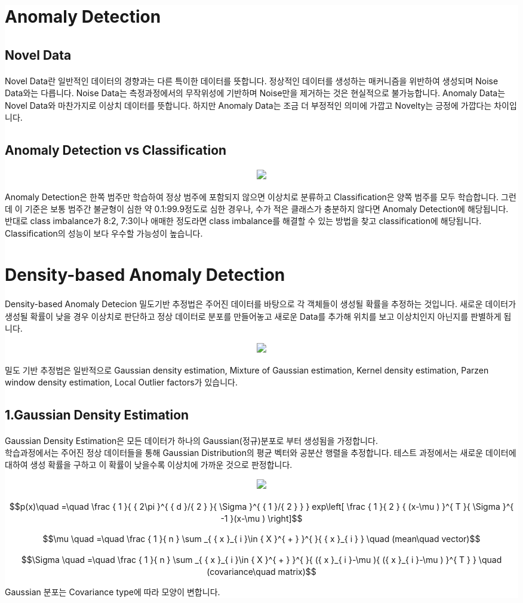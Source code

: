 # Anomaly Detection
## Novel Data
Novel Data란 일반적인 데이터의 경향과는 다른 특이한 데이터를 뜻합니다. 정상적인 데이터를 생성하는 매커니즘을 위반하여 생성되며 Noise Data와는 다릅니다. Noise Data는 측정과정에서의 무작위성에 기반하며 Noise만을 제거하는 것은 현실적으로 불가능합니다. 
Anomaly Data는 Novel Data와 마찬가지로 이상치 데이터를 뜻합니다. 하지만 Anomaly Data는 조금 더 부정적인 의미에 가깝고 Novelty는 긍정에 가깝다는 차이입니다. 

## Anomaly Detection vs Classification


<p align="center"><img src="https://postfiles.pstatic.net/MjAyMjExMTRfMTU3/MDAxNjY4MzkzNzk4ODA1.JPnA7MRzlMmtkATC3zU-zWUT9lcwzij0SOuQ-uo2GpQg.Hs1zLo4AOfolHvyzFGJ78SoIlon3Rt4XICoj6AWeBawg.PNG.dhyoo9701/1.png?type=w773" height=200"></p>

Anomaly Detection은 한쪽 범주만 학습하여 정상 범주에 포함되지 않으면 이상치로 분류하고 Classification은 양쪽 범주를 모두 학습합니다. 그런데 이 기준은 보통 범주간 불균형이 심한 약 0.1:99.9정도로 심한 경우나, 수가 적은 클래스가 충분하지 않다면 Anomaly Detection에 해당됩니다. 반대로 class imbalance가 8:2, 7:3이나 애매한 정도라면 class imbalance를 해결할 수 있는 방법을 찾고 classification에 해당됩니다. Classification의 성능이 보다 우수할 가능성이 높습니다. 

# Density-based Anomaly Detection
Density-based Anomaly Detecion 밀도기반 추정법은 주어진 데이터를 바탕으로 각 객체들이 생성될 확률을 추정하는 것입니다. 새로운 데이터가 생성될 확률이 낮을 경우 이상치로 판단하고 정상 데이터로 분포를 만들어놓고 새로운 Data를 추가해 위치를 보고 이상치인지 아닌지를 판별하게 됩니다. 

<p align="center"><img src="https://postfiles.pstatic.net/MjAyMjExMTRfMTU4/MDAxNjY4MzkzNzk4ODAz.7BDWooKOL6wFiXsvdJ1XHRZd_ZiFNHKK57mIC9d5P6wg.rSXr6ixP2E9-anVeQ-8Fe_A9LiCTmB3M48nP8e1SGe4g.PNG.dhyoo9701/2.png?type=w773" height=200"></p>
  

밀도 기반 추정법은 일반적으로 Gaussian density estimation, Mixture of Gaussian estimation, Kernel density estimation, Parzen window density estimation, Local Outlier factors가 있습니다. 

## 1.Gaussian  Density Estimation
Gaussian Density Estimation은 모든 데이터가 하나의 Gaussian(정규)분포로 부터 생성됨을 가정합니다.  
학습과정에서는 주어진 정상 데이터들을 통해 Gaussian Distribution의 평균 벡터와 공분산 행렬을 추정합니다. 테스트 과정에서는 새로운 데이터에 대하여 생성 확률을 구하고 이 확률이 낮을수록 이상치에 가까운 것으로 판정합니다.  



<p align="center"><img src="https://postfiles.pstatic.net/MjAyMjExMTRfNjMg/MDAxNjY4MzkzNzk4ODA3.6-GosS-N4Qlhl0oxUj41_8g0B7rOGe2zvMA5nTuR3cIg.nsPXX1TRdK_Jb8nI4EGeyDWkYDF3JdtF4_OjWc0qy7Ig.PNG.dhyoo9701/3.png?type=w773" height=200></p>
</center>

<center>
$$p(x)\quad =\quad \frac { 1 }{ { 2\pi  }^{ { d }/{ 2 } }{ \Sigma  }^{ { 1 }/{ 2 } } } exp\left[ \frac { 1 }{ 2 } { (x-\mu ) }^{ T }{ \Sigma  }^{ -1 }(x-\mu ) \right]$$

$$\mu \quad =\quad \frac { 1 }{ n } \sum _{ { x }_{ i }\in { X }^{ + } }^{  }{ { x }_{ i } } \quad (mean\quad vector)$$

$$\Sigma \quad =\quad \frac { 1 }{ n } \sum _{ { x }_{ i }\in { X }^{ + } }^{  }{ ({ x }_{ i }-\mu ){ ({ x }_{ i }-\mu ) }^{ T } } \quad (covariance\quad matrix)$$
</center>

Gaussian 분포는 Covariance type에 따라 모양이 변합니다. 
